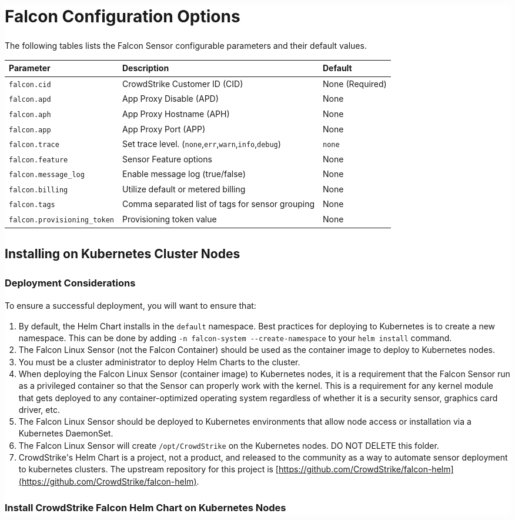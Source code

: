 # Falcon Configuration Options

The following tables lists the Falcon Sensor configurable parameters and their default values.

| Parameter                   | Description                                           | Default               |
|:----------------------------|:------------------------------------------------------|:----------------------|
| `falcon.cid`                | CrowdStrike Customer ID (CID)                         | None       (Required) |
| `falcon.apd`                | App Proxy Disable (APD)                               | None                  |
| `falcon.aph`                | App Proxy Hostname (APH)                              | None                  |
| `falcon.app`                | App Proxy Port (APP)                                  | None                  |
| `falcon.trace`              | Set trace level. (`none`,`err`,`warn`,`info`,`debug`) | `none`                |
| `falcon.feature`            | Sensor Feature options                                | None                  |
| `falcon.message_log`        | Enable message log (true/false)                       | None                  |
| `falcon.billing`            | Utilize default or metered billing                    | None                  |
| `falcon.tags`               | Comma separated list of tags for sensor grouping      | None                  |
| `falcon.provisioning_token` | Provisioning token value                              | None                  |


## Installing on Kubernetes Cluster Nodes

### Deployment Considerations

To ensure a successful deployment, you will want to ensure that:
1. By default, the Helm Chart installs in the `default` namespace. Best practices for deploying to Kubernetes is to create a new namespace. This can be done by adding `-n falcon-system --create-namespace` to your `helm install` command.
1. The Falcon Linux Sensor (not the Falcon Container) should be used as the container image to deploy to Kubernetes nodes.
1. You must be a cluster administrator to deploy Helm Charts to the cluster.
1. When deploying the Falcon Linux Sensor (container image) to Kubernetes nodes, it is a requirement that the Falcon Sensor run as a privileged container so that the Sensor can properly work with the kernel. This is a requirement for any kernel module that gets deployed to any container-optimized operating system regardless of whether it is a security sensor, graphics card driver, etc.
1. The Falcon Linux Sensor should be deployed to Kubernetes environments that allow node access or installation via a Kubernetes DaemonSet.
1. The Falcon Linux Sensor will create `/opt/CrowdStrike` on the Kubernetes nodes. DO NOT DELETE this folder.
1. CrowdStrike's Helm Chart is a project, not a product, and released to the community as a way to automate sensor deployment to kubernetes clusters. The upstream repository for this project is [https://github.com/CrowdStrike/falcon-helm](https://github.com/CrowdStrike/falcon-helm).

### Install CrowdStrike Falcon Helm Chart on Kubernetes Nodes
